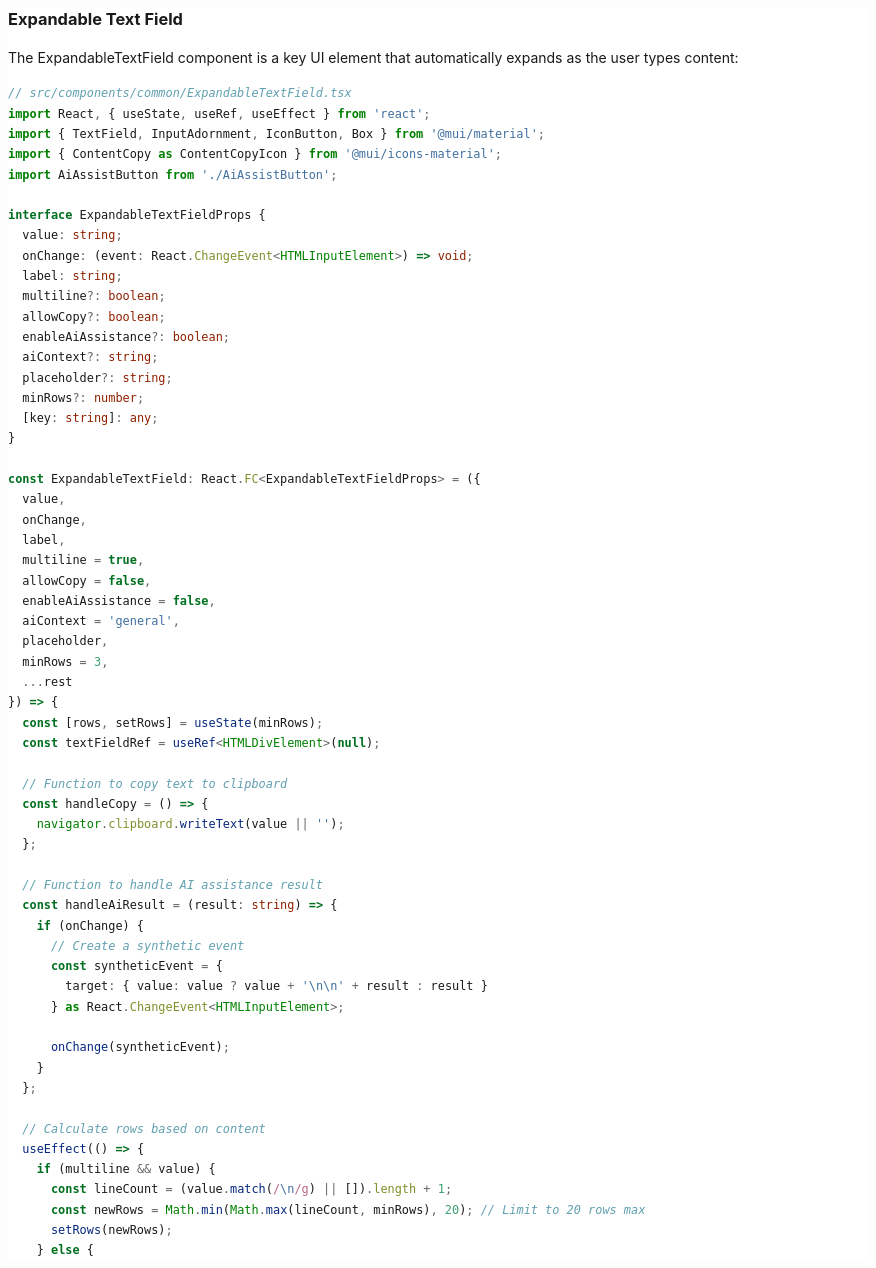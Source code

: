 ### Expandable Text Field

The ExpandableTextField component is a key UI element that automatically expands as the user types content:

```typescript
// src/components/common/ExpandableTextField.tsx
import React, { useState, useRef, useEffect } from 'react';
import { TextField, InputAdornment, IconButton, Box } from '@mui/material';
import { ContentCopy as ContentCopyIcon } from '@mui/icons-material';
import AiAssistButton from './AiAssistButton';

interface ExpandableTextFieldProps {
  value: string;
  onChange: (event: React.ChangeEvent<HTMLInputElement>) => void;
  label: string;
  multiline?: boolean;
  allowCopy?: boolean;
  enableAiAssistance?: boolean;
  aiContext?: string;
  placeholder?: string;
  minRows?: number;
  [key: string]: any;
}

const ExpandableTextField: React.FC<ExpandableTextFieldProps> = ({
  value,
  onChange,
  label,
  multiline = true,
  allowCopy = false,
  enableAiAssistance = false,
  aiContext = 'general',
  placeholder,
  minRows = 3,
  ...rest
}) => {
  const [rows, setRows] = useState(minRows);
  const textFieldRef = useRef<HTMLDivElement>(null);

  // Function to copy text to clipboard
  const handleCopy = () => {
    navigator.clipboard.writeText(value || '');
  };
  
  // Function to handle AI assistance result
  const handleAiResult = (result: string) => {
    if (onChange) {
      // Create a synthetic event
      const syntheticEvent = {
        target: { value: value ? value + '\n\n' + result : result }
      } as React.ChangeEvent<HTMLInputElement>;
      
      onChange(syntheticEvent);
    }
  };

  // Calculate rows based on content
  useEffect(() => {
    if (multiline && value) {
      const lineCount = (value.match(/\n/g) || []).length + 1;
      const newRows = Math.min(Math.max(lineCount, minRows), 20); // Limit to 20 rows max
      setRows(newRows);
    } else {
```